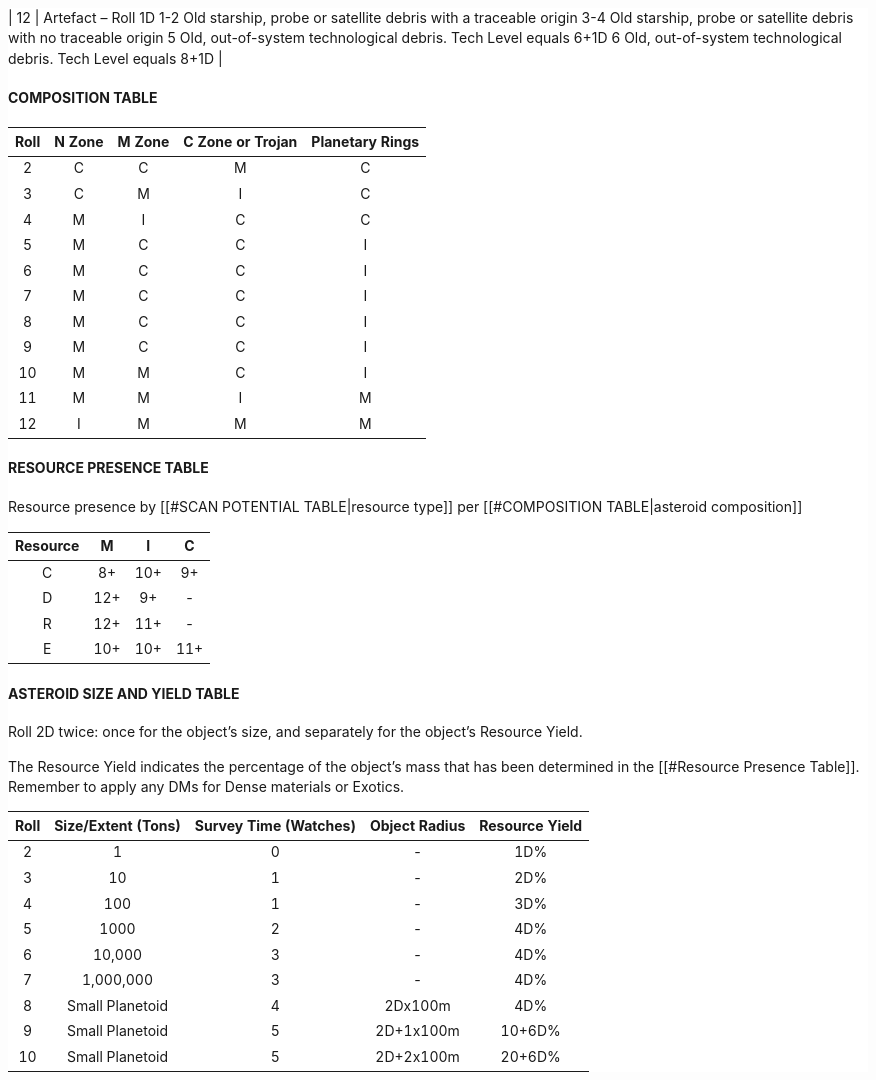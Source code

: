 |  12  | Artefact – Roll 1D 1-2 Old starship, probe or satellite debris with a traceable origin 3-4 Old starship, probe or satellite debris with no traceable origin 5 Old, out-of-system technological debris. Tech Level equals 6+1D 6 Old, out-of-system technological debris. Tech Level equals 8+1D |

#### COMPOSITION TABLE

| Roll | N Zone | M Zone | C Zone or Trojan | Planetary Rings |
| :--: | :----: | :----: | :--------------: | :-------------: |
|   2  |    C   |    C   |         M        |        C        |
|   3  |    C   |    M   |         I        |        C        |
|   4  |    M   |    I   |         C        |        C        |
|   5  |    M   |    C   |         C        |        I        |
|   6  |    M   |    C   |         C        |        I        |
|   7  |    M   |    C   |         C        |        I        |
|   8  |    M   |    C   |         C        |        I        |
|   9  |    M   |    C   |         C        |        I        |
|  10  |    M   |    M   |         C        |        I        |
|  11  |    M   |    M   |         I        |        M        |
|  12  |    I   |    M   |         M        |        M        |

#### RESOURCE PRESENCE TABLE

Resource presence by [[#SCAN POTENTIAL TABLE|resource type]] per [[#COMPOSITION TABLE|asteroid composition]]

| Resource |  M  |  I  |  C  |
| :------: | :-: | :-: | :-: |
|     C    |  8+ | 10+ |  9+ |
|     D    | 12+ |  9+ |  -  |
|     R    | 12+ | 11+ |  -  |
|     E    | 10+ | 10+ | 11+ |

#### ASTEROID SIZE AND YIELD TABLE

Roll 2D twice: once for the object’s size, and separately for the object’s Resource Yield.

The Resource Yield indicates the percentage of the object’s mass that has been determined in the [[#Resource Presence Table]]. Remember to apply any DMs for Dense materials or Exotics.

| Roll | Size/Extent (Tons) | Survey Time (Watches) |  Object Radius  | Resource Yield |
| :--: | :----------------: | :-------------------: | :-------------: | :------------: |
|   2  |          1         |           0           |        -        |       1D%      |
|   3  |         10         |           1           |        -        |       2D%      |
|   4  |         100        |           1           |        -        |       3D%      |
|   5  |        1000        |           2           |        -        |       4D%      |
|   6  |       10,000       |           3           |        -        |       4D%      |
|   7  |      1,000,000     |           3           |        -        |       4D%      |
|   8  |   Small Planetoid  |           4           |     2Dx100m     |       4D%      |
|   9  |   Small Planetoid  |           5           |    2D+1x100m    |     10+6D%     |
|  10  |   Small Planetoid  |           5           |    2D+2x100m    |     20+6D%     |

[^spclsize]: On a roll of 1, the large planetoid is 2Dkm